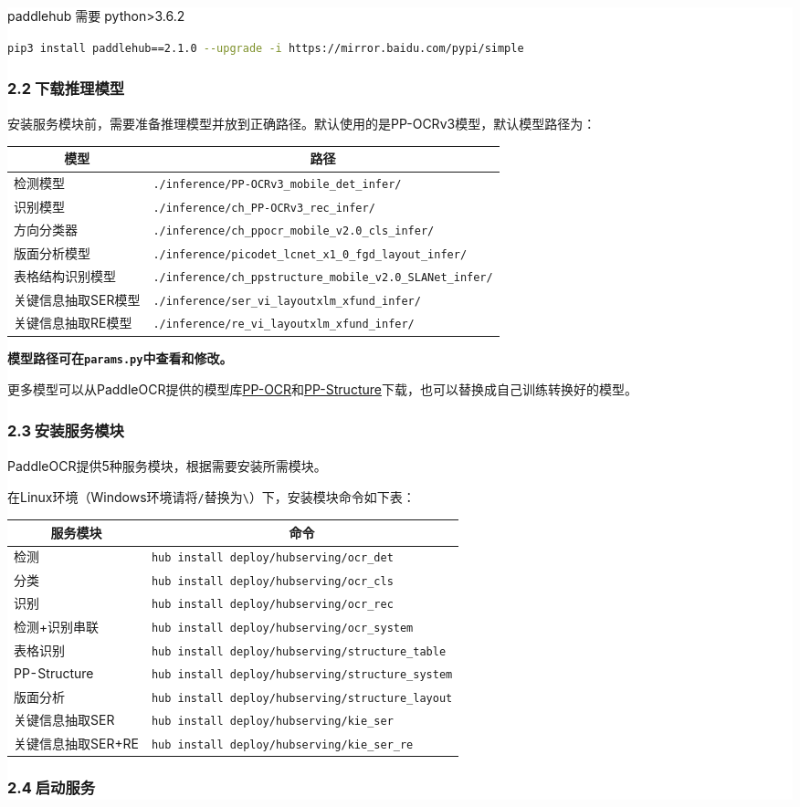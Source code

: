 paddlehub 需要 python>3.6.2

```bash linenums="1"
pip3 install paddlehub==2.1.0 --upgrade -i https://mirror.baidu.com/pypi/simple
```

### 2.2 下载推理模型

安装服务模块前，需要准备推理模型并放到正确路径。默认使用的是PP-OCRv3模型，默认模型路径为：

| 模型                | 路径                                                   |
| ------------------- | ------------------------------------------------------ |
| 检测模型            | `./inference/PP-OCRv3_mobile_det_infer/`                   |
| 识别模型            | `./inference/ch_PP-OCRv3_rec_infer/`                   |
| 方向分类器          | `./inference/ch_ppocr_mobile_v2.0_cls_infer/`          |
| 版面分析模型        | `./inference/picodet_lcnet_x1_0_fgd_layout_infer/`     |
| 表格结构识别模型    | `./inference/ch_ppstructure_mobile_v2.0_SLANet_infer/` |
| 关键信息抽取SER模型 | `./inference/ser_vi_layoutxlm_xfund_infer/`            |
| 关键信息抽取RE模型  | `./inference/re_vi_layoutxlm_xfund_infer/`             |

**模型路径可在`params.py`中查看和修改。**

更多模型可以从PaddleOCR提供的模型库[PP-OCR](../../ppocr/model_list.md)和[PP-Structure](../models_list.md)下载，也可以替换成自己训练转换好的模型。

### 2.3 安装服务模块

PaddleOCR提供5种服务模块，根据需要安装所需模块。

在Linux环境（Windows环境请将`/`替换为`\`）下，安装模块命令如下表：

| 服务模块           | 命令                                             |
| ------------------ | ------------------------------------------------ |
| 检测               | `hub install deploy/hubserving/ocr_det`          |
| 分类               | `hub install deploy/hubserving/ocr_cls`          |
| 识别               | `hub install deploy/hubserving/ocr_rec`          |
| 检测+识别串联      | `hub install deploy/hubserving/ocr_system`       |
| 表格识别           | `hub install deploy/hubserving/structure_table`  |
| PP-Structure       | `hub install deploy/hubserving/structure_system` |
| 版面分析           | `hub install deploy/hubserving/structure_layout` |
| 关键信息抽取SER    | `hub install deploy/hubserving/kie_ser`          |
| 关键信息抽取SER+RE | `hub install deploy/hubserving/kie_ser_re`       |

### 2.4 启动服务
